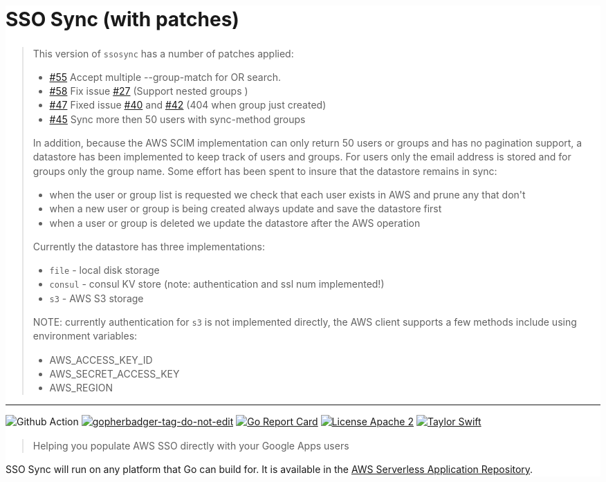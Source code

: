 # SSO Sync (with patches)

>This version of `ssosync` has a number of patches applied:
>
>- [#55](https://github.com/awslabs/ssosync/pull/55) Accept multiple --group-match for OR search.
>- [#58](https://github.com/awslabs/ssosync/pull/58) Fix issue [#27](https://github.com/awslabs/ssosync/issues/27) (Support nested groups )
>- [#47](https://github.com/awslabs/ssosync/pull/47) Fixed issue [#40](https://github.com/awslabs/ssosync/issues/40) and [#42](https://github.com/awslabs/ssosync/issues/42) (404 when group just created)
>- [#45](https://github.com/awslabs/ssosync/pull/45) Sync more then 50 users with sync-method groups
>
>In addition, because the AWS SCIM implementation can only return 50 users or groups and has no pagination support, a datastore has been implemented to keep track of users and groups.
For users only the email address is stored and for groups only the group name.
Some effort has been spent to insure that the datastore remains in sync:
>
>- when the user or group list is requested we check that each user exists in AWS and prune any that don't
>- when a new user or group is being created always update and save the datastore first
>- when a user or group is deleted we update the datastore after the AWS operation
>
>Currently the datastore has three implementations:
>
>- `file` - local disk storage
>- `consul` - consul KV store (note: authentication and ssl num implemented!)
>- `s3` - AWS S3 storage
>
> NOTE: currently authentication for `s3` is not implemented directly, the AWS client supports a few methods include using environment variables:
>
>- AWS_ACCESS_KEY_ID
>- AWS_SECRET_ACCESS_KEY
>- AWS_REGION

---

![Github Action](https://github.com/awslabs/ssosync/workflows/main/badge.svg)
<a href='https://github.com/jpoles1/gopherbadger' target='_blank'>![gopherbadger-tag-do-not-edit](https://img.shields.io/badge/Go%20Coverage-42%25-brightgreen.svg?longCache=true&style=flat)</a>
[![Go Report Card](https://goreportcard.com/badge/github.com/awslabs/ssosync)](https://goreportcard.com/report/github.com/awslabs/ssosync)
[![License Apache 2](https://img.shields.io/badge/License-Apache2-blue.svg)](https://www.apache.org/licenses/LICENSE-2.0)
[![Taylor Swift](https://img.shields.io/badge/secured%20by-taylor%20swift-brightgreen.svg)](https://twitter.com/SwiftOnSecurity)

> Helping you populate AWS SSO directly with your Google Apps users

SSO Sync will run on any platform that Go can build for. It is available in the [AWS Serverless Application Repository](https://console.aws.amazon.com/lambda/home#/create/app?applicationId=arn:aws:serverlessrepo:eu-west-1:084703771460:applications/ssosync).
